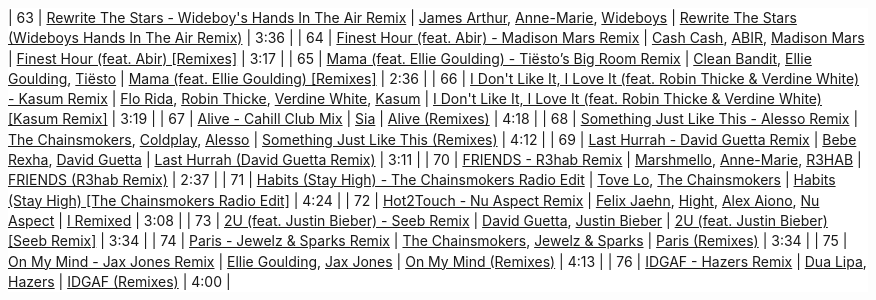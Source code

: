 | 63 | [Rewrite The Stars \- Wideboy's Hands In The Air Remix](https://open.spotify.com/track/3cGTJ36recw62AXf34v3kJ) | [James Arthur](https://open.spotify.com/artist/4IWBUUAFIplrNtaOHcJPRM), [Anne\-Marie](https://open.spotify.com/artist/1zNqDE7qDGCsyzJwohVaoX), [Wideboys](https://open.spotify.com/artist/2fLCjXwadBsnYmn05uxFpi) | [Rewrite The Stars \(Wideboys Hands In The Air Remix\)](https://open.spotify.com/album/7nzykVPF4FaaNMZILmoHrA) | 3:36 |
| 64 | [Finest Hour \(feat\. Abir\) \- Madison Mars Remix](https://open.spotify.com/track/0Lo6C4HnzOoqWKqxlE84Rq) | [Cash Cash](https://open.spotify.com/artist/1LOB7jTeEV14pHai6EXSzF), [ABIR](https://open.spotify.com/artist/3QUOtWgmuxFyae4C0Q0thd), [Madison Mars](https://open.spotify.com/artist/4gJCFxvqKc43Ifk0UIBB42) | [Finest Hour \(feat\. Abir\) \[Remixes\]](https://open.spotify.com/album/4nqHbqgngItRfLdvmUEfNZ) | 3:17 |
| 65 | [Mama \(feat\. Ellie Goulding\) \- Tiësto’s Big Room Remix](https://open.spotify.com/track/6J9v3Jr3G2WWb2VQPXU2gX) | [Clean Bandit](https://open.spotify.com/artist/6MDME20pz9RveH9rEXvrOM), [Ellie Goulding](https://open.spotify.com/artist/0X2BH1fck6amBIoJhDVmmJ), [Tiësto](https://open.spotify.com/artist/2o5jDhtHVPhrJdv3cEQ99Z) | [Mama \(feat\. Ellie Goulding\) \[Remixes\]](https://open.spotify.com/album/767N33ltF5zDyw50TX9dAd) | 2:36 |
| 66 | [I Don't Like It, I Love It \(feat\. Robin Thicke & Verdine White\) \- Kasum Remix](https://open.spotify.com/track/3UA4D0hx3jJEbrtfi2ZvmD) | [Flo Rida](https://open.spotify.com/artist/0jnsk9HBra6NMjO2oANoPY), [Robin Thicke](https://open.spotify.com/artist/0ZrpamOxcZybMHGg1AYtHP), [Verdine White](https://open.spotify.com/artist/4tMJliVd96wXoMVNdcOBHp), [Kasum](https://open.spotify.com/artist/0lEXM2401POxisEvAthv7S) | [I Don't Like It, I Love It \(feat\. Robin Thicke & Verdine White\) \[Kasum Remix\]](https://open.spotify.com/album/1Rpi0bWFI7RcqftCdCIqbs) | 3:19 |
| 67 | [Alive \- Cahill Club Mix](https://open.spotify.com/track/4lVHqLgj5UEVmP1dXwPyHu) | [Sia](https://open.spotify.com/artist/5WUlDfRSoLAfcVSX1WnrxN) | [Alive \(Remixes\)](https://open.spotify.com/album/30exPQxpNhdfQbN6RsvMOg) | 4:18 |
| 68 | [Something Just Like This \- Alesso Remix](https://open.spotify.com/track/50RJdoxw8iajGNtHQe6QeS) | [The Chainsmokers](https://open.spotify.com/artist/69GGBxA162lTqCwzJG5jLp), [Coldplay](https://open.spotify.com/artist/4gzpq5DPGxSnKTe4SA8HAU), [Alesso](https://open.spotify.com/artist/4AVFqumd2ogHFlRbKIjp1t) | [Something Just Like This \(Remixes\)](https://open.spotify.com/album/4uRfYhBBaSX8N3amojmMBE) | 4:12 |
| 69 | [Last Hurrah \- David Guetta Remix](https://open.spotify.com/track/66wF9HWqR8RpQ47tiVQpgx) | [Bebe Rexha](https://open.spotify.com/artist/64M6ah0SkkRsnPGtGiRAbb), [David Guetta](https://open.spotify.com/artist/1Cs0zKBU1kc0i8ypK3B9ai) | [Last Hurrah \(David Guetta Remix\)](https://open.spotify.com/album/4KIlCXWsC5D7tHNM1PsfhG) | 3:11 |
| 70 | [FRIENDS \- R3hab Remix](https://open.spotify.com/track/18YRKiIZO4qDEc5Ik0Cry6) | [Marshmello](https://open.spotify.com/artist/64KEffDW9EtZ1y2vBYgq8T), [Anne\-Marie](https://open.spotify.com/artist/1zNqDE7qDGCsyzJwohVaoX), [R3HAB](https://open.spotify.com/artist/6cEuCEZu7PAE9ZSzLLc2oQ) | [FRIENDS \(R3hab Remix\)](https://open.spotify.com/album/2KBVjOOFq54CcaHTxItDhl) | 2:37 |
| 71 | [Habits \(Stay High\) \- The Chainsmokers Radio Edit](https://open.spotify.com/track/2D20D6gxMn8iJV4ij30DIV) | [Tove Lo](https://open.spotify.com/artist/4NHQUGzhtTLFvgF5SZesLK), [The Chainsmokers](https://open.spotify.com/artist/69GGBxA162lTqCwzJG5jLp) | [Habits \(Stay High\) \[The Chainsmokers Radio Edit\]](https://open.spotify.com/album/5IqxiIfO0zV4ePwnE3niNQ) | 4:24 |
| 72 | [Hot2Touch \- Nu Aspect Remix](https://open.spotify.com/track/6ll4FnPBkb9TI01ykUt7Aj) | [Felix Jaehn](https://open.spotify.com/artist/4bL2B6hmLlMWnUEZnorEtG), [Hight](https://open.spotify.com/artist/34SBu2kvAUh84umN8Pi0iI), [Alex Aiono](https://open.spotify.com/artist/5KPJMJR9PCfMWSfco8i4W4), [Nu Aspect](https://open.spotify.com/artist/4NhRml5ZOfNaYJAHUE0XwT) | [I Remixed](https://open.spotify.com/album/6ETo9ap3Sm279Lby08Lpdc) | 3:08 |
| 73 | [2U \(feat\. Justin Bieber\) \- Seeb Remix](https://open.spotify.com/track/7N118VYdB5NbtnDhsmmndA) | [David Guetta](https://open.spotify.com/artist/1Cs0zKBU1kc0i8ypK3B9ai), [Justin Bieber](https://open.spotify.com/artist/1uNFoZAHBGtllmzznpCI3s) | [2U \(feat\. Justin Bieber\) \[Seeb Remix\]](https://open.spotify.com/album/1HpfqC8IJrtzFAHqzaain9) | 3:34 |
| 74 | [Paris \- Jewelz & Sparks Remix](https://open.spotify.com/track/5srtUQuIEmo9pqiIT8h2BG) | [The Chainsmokers](https://open.spotify.com/artist/69GGBxA162lTqCwzJG5jLp), [Jewelz & Sparks](https://open.spotify.com/artist/50kceDjknh0CjwOko7kx7V) | [Paris \(Remixes\)](https://open.spotify.com/album/0UQImHE9yd0s8ieOeIMwKo) | 3:34 |
| 75 | [On My Mind \- Jax Jones Remix](https://open.spotify.com/track/4V8zi6WqKPmN8V8nyb3WFk) | [Ellie Goulding](https://open.spotify.com/artist/0X2BH1fck6amBIoJhDVmmJ), [Jax Jones](https://open.spotify.com/artist/4Q6nIcaBED8qUel8bBx6Cr) | [On My Mind \(Remixes\)](https://open.spotify.com/album/4HD8RYumsSMn9LfIrKac23) | 4:13 |
| 76 | [IDGAF \- Hazers Remix](https://open.spotify.com/track/0FlnsBDwPglenLJoQjPd4K) | [Dua Lipa](https://open.spotify.com/artist/6M2wZ9GZgrQXHCFfjv46we), [Hazers](https://open.spotify.com/artist/5X9N1eM5gI3riDXDdk4GPC) | [IDGAF \(Remixes\)](https://open.spotify.com/album/6FbzwQExjva7Whs6v79JW9) | 4:00 |